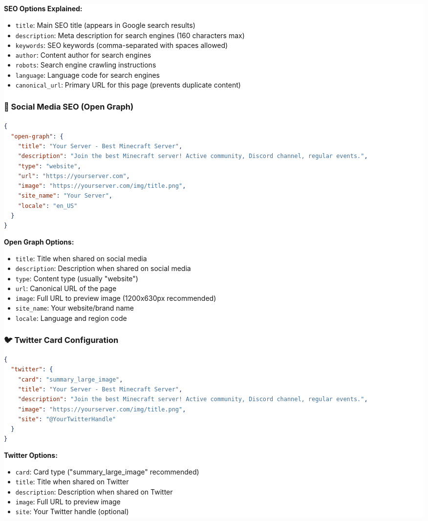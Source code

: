**SEO Options Explained:**

- `title`: Main SEO title (appears in Google search results)
- `description`: Meta description for search engines (160 characters max)
- `keywords`: SEO keywords (comma-separated with spaces allowed)
- `author`: Content author for search engines
- `robots`: Search engine crawling instructions
- `language`: Language code for search engines
- `canonical_url`: Primary URL for this page (prevents duplicate content)

### 📱 Social Media SEO (Open Graph)

```json
{
  "open-graph": {
    "title": "Your Server - Best Minecraft Server",
    "description": "Join the best Minecraft server! Active community, Discord channel, regular events.",
    "type": "website",
    "url": "https://yourserver.com",
    "image": "https://yourserver.com/img/title.png",
    "site_name": "Your Server",
    "locale": "en_US"
  }
}
```

**Open Graph Options:**

- `title`: Title when shared on social media
- `description`: Description when shared on social media
- `type`: Content type (usually "website")
- `url`: Canonical URL of the page
- `image`: Full URL to preview image (1200x630px recommended)
- `site_name`: Your website/brand name
- `locale`: Language and region code

### 🐦 Twitter Card Configuration

```json
{
  "twitter": {
    "card": "summary_large_image",
    "title": "Your Server - Best Minecraft Server",
    "description": "Join the best Minecraft server! Active community, Discord channel, regular events.",
    "image": "https://yourserver.com/img/title.png",
    "site": "@YourTwitterHandle"
  }
}
```

**Twitter Options:**

- `card`: Card type ("summary_large_image" recommended)
- `title`: Title when shared on Twitter
- `description`: Description when shared on Twitter
- `image`: Full URL to preview image
- `site`: Your Twitter handle (optional)
